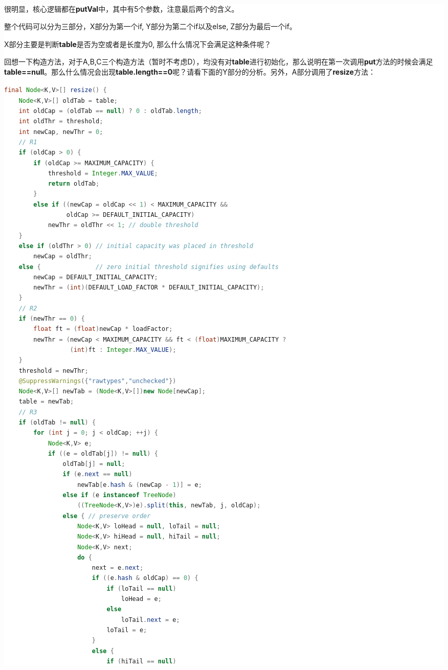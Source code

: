 很明显，核心逻辑都在**putVal**中，其中有5个参数，注意最后两个的含义。

整个代码可以分为三部分，X部分为第一个if, Y部分为第二个if以及else, Z部分为最后一个if。

X部分主要是判断**table**是否为空或者是长度为0, 那么什么情况下会满足这种条件呢？

回想一下构造方法，对于A,B,C三个构造方法（暂时不考虑D），均没有对**table**进行初始化，那么说明在第一次调用**put**方法的时候会满足**table==null**。那么什么情况会出现**table.length==0**呢？请看下面的Y部分的分析。另外，A部分调用了**resize**方法：

```java
final Node<K,V>[] resize() {
    Node<K,V>[] oldTab = table;
    int oldCap = (oldTab == null) ? 0 : oldTab.length;
    int oldThr = threshold;
    int newCap, newThr = 0;
    // R1
    if (oldCap > 0) {
        if (oldCap >= MAXIMUM_CAPACITY) {
            threshold = Integer.MAX_VALUE;
            return oldTab;
        }
        else if ((newCap = oldCap << 1) < MAXIMUM_CAPACITY &&
                 oldCap >= DEFAULT_INITIAL_CAPACITY)
            newThr = oldThr << 1; // double threshold
    }
    else if (oldThr > 0) // initial capacity was placed in threshold
        newCap = oldThr;
    else {               // zero initial threshold signifies using defaults
        newCap = DEFAULT_INITIAL_CAPACITY;
        newThr = (int)(DEFAULT_LOAD_FACTOR * DEFAULT_INITIAL_CAPACITY);
    }
    // R2
    if (newThr == 0) {
        float ft = (float)newCap * loadFactor;
        newThr = (newCap < MAXIMUM_CAPACITY && ft < (float)MAXIMUM_CAPACITY ?
                  (int)ft : Integer.MAX_VALUE);
    }
    threshold = newThr;
    @SuppressWarnings({"rawtypes","unchecked"})
    Node<K,V>[] newTab = (Node<K,V>[])new Node[newCap];
    table = newTab;
    // R3
    if (oldTab != null) {
        for (int j = 0; j < oldCap; ++j) {
            Node<K,V> e;
            if ((e = oldTab[j]) != null) {
                oldTab[j] = null;
                if (e.next == null)
                    newTab[e.hash & (newCap - 1)] = e;
                else if (e instanceof TreeNode)
                    ((TreeNode<K,V>)e).split(this, newTab, j, oldCap);
                else { // preserve order
                    Node<K,V> loHead = null, loTail = null;
                    Node<K,V> hiHead = null, hiTail = null;
                    Node<K,V> next;
                    do {
                        next = e.next;
                        if ((e.hash & oldCap) == 0) {
                            if (loTail == null)
                                loHead = e;
                            else
                                loTail.next = e;
                            loTail = e;
                        }
                        else {
                            if (hiTail == null)
```